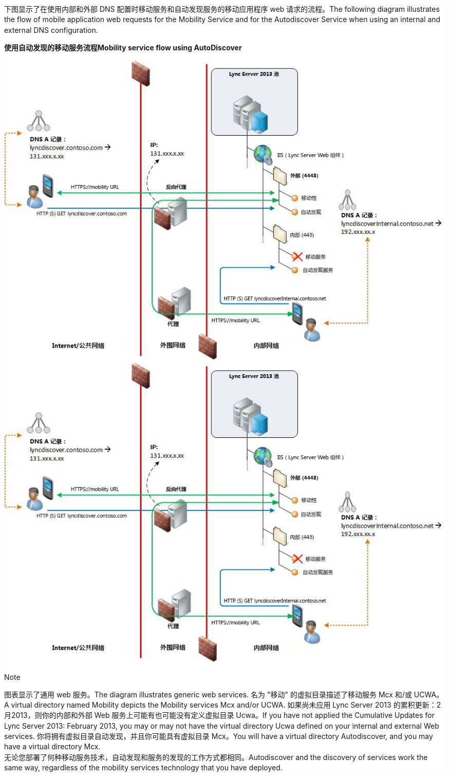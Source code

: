 <span data-ttu-id="fe7e7-148">下图显示了在使用内部和外部 DNS 配置时移动服务和自动发现服务的移动应用程序 web 请求的流程。</span><span class="sxs-lookup"><span data-stu-id="fe7e7-148">The following diagram illustrates the flow of mobile application web requests for the Mobility Service and for the Autodiscover Service when using an internal and external DNS configuration.</span></span>

<span data-ttu-id="fe7e7-149">**使用自动发现的移动服务流程**</span><span class="sxs-lookup"><span data-stu-id="fe7e7-149">**Mobility service flow using AutoDiscover**</span></span>

<span data-ttu-id="fe7e7-150">![cdb96424-96f2-4abf-88d7-1d32d1010ffd](images/Hh690030.cdb96424-96f2-4abf-88d7-1d32d1010ffd(OCS.15).jpg "cdb96424-96f2-4abf-88d7-1d32d1010ffd")</span><span class="sxs-lookup"><span data-stu-id="fe7e7-150">![cdb96424-96f2-4abf-88d7-1d32d1010ffd](images/Hh690030.cdb96424-96f2-4abf-88d7-1d32d1010ffd(OCS.15).jpg "cdb96424-96f2-4abf-88d7-1d32d1010ffd")</span></span>

<div>


> [!NOTE]  
> <span data-ttu-id="fe7e7-151">图表显示了通用 web 服务。</span><span class="sxs-lookup"><span data-stu-id="fe7e7-151">The diagram illustrates generic web services.</span></span> <span data-ttu-id="fe7e7-152">名为 "移动" 的虚拟目录描述了移动服务 Mcx 和/或 UCWA。</span><span class="sxs-lookup"><span data-stu-id="fe7e7-152">A virtual directory named Mobility depicts the Mobility services Mcx and/or UCWA.</span></span> <span data-ttu-id="fe7e7-153">如果尚未应用 Lync Server 2013 的累积更新：2月2013，则你的内部和外部 Web 服务上可能有也可能没有定义虚拟目录 Ucwa。</span><span class="sxs-lookup"><span data-stu-id="fe7e7-153">If you have not applied the Cumulative Updates for Lync Server 2013: February 2013, you may or may not have the virtual directory Ucwa defined on your internal and external Web services.</span></span> <span data-ttu-id="fe7e7-154">你将拥有虚拟目录自动发现，并且你可能具有虚拟目录 Mcx。</span><span class="sxs-lookup"><span data-stu-id="fe7e7-154">You will have a virtual directory Autodiscover, and you may have a virtual directory Mcx.</span></span><BR><span data-ttu-id="fe7e7-155">无论您部署了何种移动服务技术，自动发现和服务的发现的工作方式都相同。</span><span class="sxs-lookup"><span data-stu-id="fe7e7-155">Autodiscover and the discovery of services work the same way, regardless of the mobility services technology that you have deployed.</span></span>
